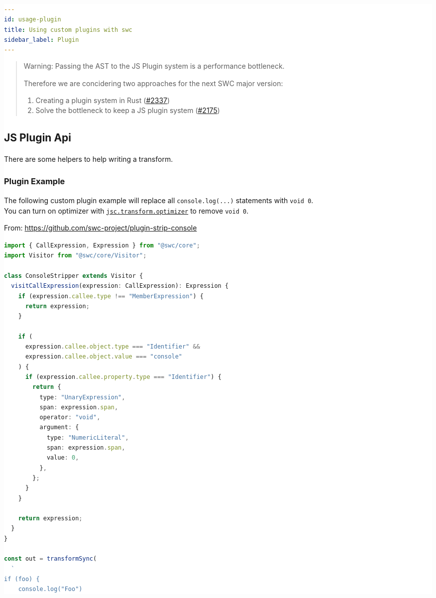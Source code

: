 ```yaml
---
id: usage-plugin
title: Using custom plugins with swc
sidebar_label: Plugin
---
```


> Warning: Passing the AST to the JS Plugin system is a performance bottleneck.
> 
> Therefore we are concidering two approaches for the next SWC major version:
>
> 1. Creating a plugin system in Rust ([#2337](https://github.com/swc-project/swc/discussions/2337))
> 2. Solve the bottleneck to keep a JS plugin system ([#2175](https://github.com/swc-project/swc/issues/2175))

## JS Plugin Api

There are some helpers to help writing a transform.

### Plugin Example

The following custom plugin example will replace all `console.log(...)` statements with `void 0`.  
You can turn on optimizer with [`jsc.transform.optimizer`](/docs/configuring-swc#jsctransformoptimizer) to remove `void 0`.

From: https://github.com/swc-project/plugin-strip-console

```ts
import { CallExpression, Expression } from "@swc/core";
import Visitor from "@swc/core/Visitor";

class ConsoleStripper extends Visitor {
  visitCallExpression(expression: CallExpression): Expression {
    if (expression.callee.type !== "MemberExpression") {
      return expression;
    }

    if (
      expression.callee.object.type === "Identifier" &&
      expression.callee.object.value === "console"
    ) {
      if (expression.callee.property.type === "Identifier") {
        return {
          type: "UnaryExpression",
          span: expression.span,
          operator: "void",
          argument: {
            type: "NumericLiteral",
            span: expression.span,
            value: 0,
          },
        };
      }
    }

    return expression;
  }
}

const out = transformSync(
  `
if (foo) {
    console.log("Foo")
```